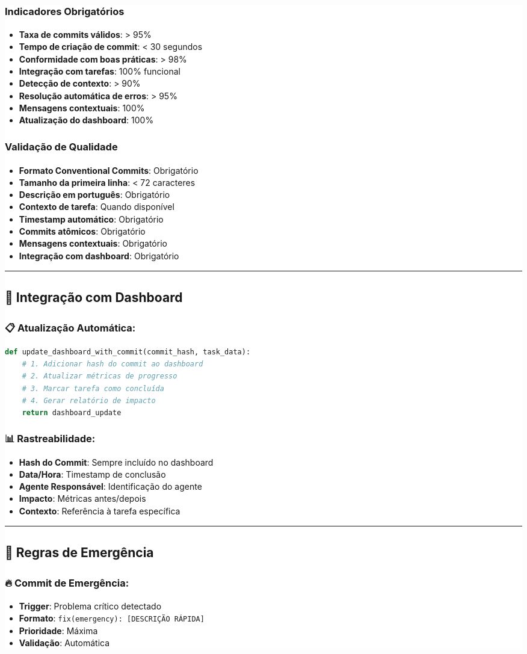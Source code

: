 ### **Indicadores Obrigatórios**
- **Taxa de commits válidos**: > 95%
- **Tempo de criação de commit**: < 30 segundos
- **Conformidade com boas práticas**: > 98%
- **Integração com tarefas**: 100% funcional
- **Detecção de contexto**: > 90%
- **Resolução automática de erros**: > 95%
- **Mensagens contextuais**: 100%
- **Atualização do dashboard**: 100%

### **Validação de Qualidade**
- **Formato Conventional Commits**: Obrigatório
- **Tamanho da primeira linha**: < 72 caracteres
- **Descrição em português**: Obrigatório
- **Contexto de tarefa**: Quando disponível
- **Timestamp automático**: Obrigatório
- **Commits atômicos**: Obrigatório
- **Mensagens contextuais**: Obrigatório
- **Integração com dashboard**: Obrigatório

---

## 🔗 Integração com Dashboard

### **📋 Atualização Automática:**
```python
def update_dashboard_with_commit(commit_hash, task_data):
    # 1. Adicionar hash do commit ao dashboard
    # 2. Atualizar métricas de progresso
    # 3. Marcar tarefa como concluída
    # 4. Gerar relatório de impacto
    return dashboard_update
```

### **📊 Rastreabilidade:**
- **Hash do Commit**: Sempre incluído no dashboard
- **Data/Hora**: Timestamp de conclusão
- **Agente Responsável**: Identificação do agente
- **Impacto**: Métricas antes/depois
- **Contexto**: Referência à tarefa específica

---

## 🚨 Regras de Emergência

### **🔥 Commit de Emergência:**
- **Trigger**: Problema crítico detectado
- **Formato**: `fix(emergency): [DESCRIÇÃO RÁPIDA]`
- **Prioridade**: Máxima
- **Validação**: Automática
